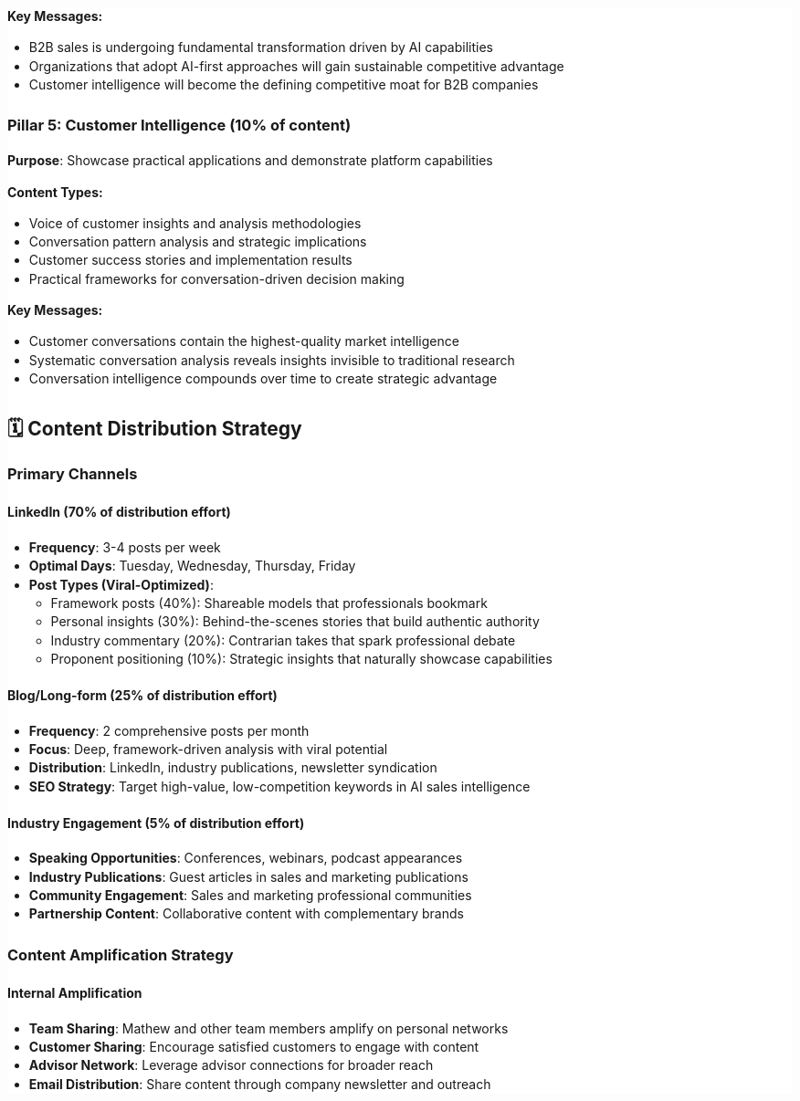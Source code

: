 **Key Messages:**
- B2B sales is undergoing fundamental transformation driven by AI capabilities
- Organizations that adopt AI-first approaches will gain sustainable competitive advantage
- Customer intelligence will become the defining competitive moat for B2B companies

### **Pillar 5: Customer Intelligence (10% of content)**
**Purpose**: Showcase practical applications and demonstrate platform capabilities

**Content Types:**
- Voice of customer insights and analysis methodologies
- Conversation pattern analysis and strategic implications  
- Customer success stories and implementation results
- Practical frameworks for conversation-driven decision making

**Key Messages:**
- Customer conversations contain the highest-quality market intelligence
- Systematic conversation analysis reveals insights invisible to traditional research
- Conversation intelligence compounds over time to create strategic advantage

## 🗓️ Content Distribution Strategy

### **Primary Channels**

#### **LinkedIn (70% of distribution effort)**
- **Frequency**: 3-4 posts per week
- **Optimal Days**: Tuesday, Wednesday, Thursday, Friday
- **Post Types (Viral-Optimized)**: 
  - Framework posts (40%): Shareable models that professionals bookmark
  - Personal insights (30%): Behind-the-scenes stories that build authentic authority
  - Industry commentary (20%): Contrarian takes that spark professional debate
  - Proponent positioning (10%): Strategic insights that naturally showcase capabilities

#### **Blog/Long-form (25% of distribution effort)**  
- **Frequency**: 2 comprehensive posts per month
- **Focus**: Deep, framework-driven analysis with viral potential
- **Distribution**: LinkedIn, industry publications, newsletter syndication
- **SEO Strategy**: Target high-value, low-competition keywords in AI sales intelligence

#### **Industry Engagement (5% of distribution effort)**
- **Speaking Opportunities**: Conferences, webinars, podcast appearances
- **Industry Publications**: Guest articles in sales and marketing publications
- **Community Engagement**: Sales and marketing professional communities
- **Partnership Content**: Collaborative content with complementary brands

### **Content Amplification Strategy**

#### **Internal Amplification**
- **Team Sharing**: Mathew and other team members amplify on personal networks
- **Customer Sharing**: Encourage satisfied customers to engage with content
- **Advisor Network**: Leverage advisor connections for broader reach
- **Email Distribution**: Share content through company newsletter and outreach
